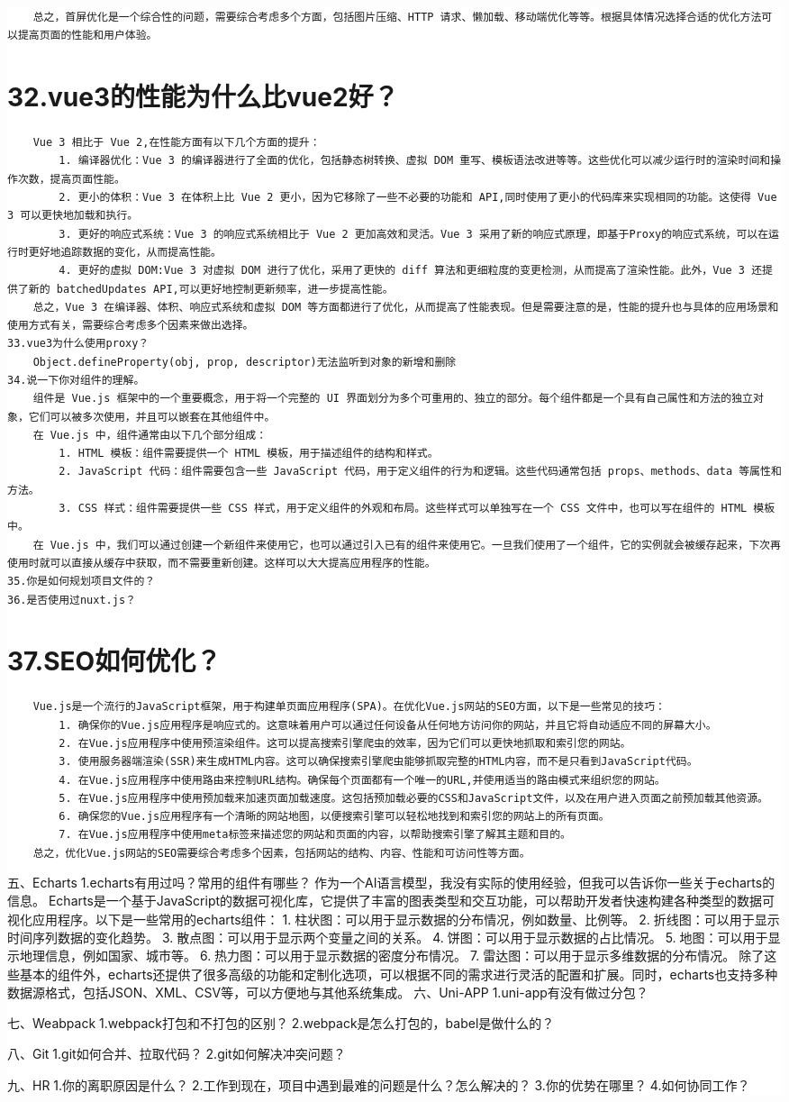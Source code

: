        总之，首屏优化是一个综合性的问题，需要综合考虑多个方面，包括图片压缩、HTTP 请求、懒加载、移动端优化等等。根据具体情况选择合适的优化方法可以提高页面的性能和用户体验。
#    32.vue3的性能为什么比vue2好？
        Vue 3 相比于 Vue 2,在性能方面有以下几个方面的提升：
            1. 编译器优化：Vue 3 的编译器进行了全面的优化，包括静态树转换、虚拟 DOM 重写、模板语法改进等等。这些优化可以减少运行时的渲染时间和操作次数，提高页面性能。
            2. 更小的体积：Vue 3 在体积上比 Vue 2 更小，因为它移除了一些不必要的功能和 API,同时使用了更小的代码库来实现相同的功能。这使得 Vue 3 可以更快地加载和执行。
            3. 更好的响应式系统：Vue 3 的响应式系统相比于 Vue 2 更加高效和灵活。Vue 3 采用了新的响应式原理，即基于Proxy的响应式系统，可以在运行时更好地追踪数据的变化，从而提高性能。
            4. 更好的虚拟 DOM:Vue 3 对虚拟 DOM 进行了优化，采用了更快的 diff 算法和更细粒度的变更检测，从而提高了渲染性能。此外，Vue 3 还提供了新的 batchedUpdates API,可以更好地控制更新频率，进一步提高性能。
        总之，Vue 3 在编译器、体积、响应式系统和虚拟 DOM 等方面都进行了优化，从而提高了性能表现。但是需要注意的是，性能的提升也与具体的应用场景和使用方式有关，需要综合考虑多个因素来做出选择。
    33.vue3为什么使用proxy？
        Object.defineProperty(obj, prop, descriptor)无法监听到对象的新增和删除
    34.说一下你对组件的理解。
        组件是 Vue.js 框架中的一个重要概念，用于将一个完整的 UI 界面划分为多个可重用的、独立的部分。每个组件都是一个具有自己属性和方法的独立对象，它们可以被多次使用，并且可以嵌套在其他组件中。
        在 Vue.js 中，组件通常由以下几个部分组成：
            1. HTML 模板：组件需要提供一个 HTML 模板，用于描述组件的结构和样式。
            2. JavaScript 代码：组件需要包含一些 JavaScript 代码，用于定义组件的行为和逻辑。这些代码通常包括 props、methods、data 等属性和方法。
            3. CSS 样式：组件需要提供一些 CSS 样式，用于定义组件的外观和布局。这些样式可以单独写在一个 CSS 文件中，也可以写在组件的 HTML 模板中。
        在 Vue.js 中，我们可以通过创建一个新组件来使用它，也可以通过引入已有的组件来使用它。一旦我们使用了一个组件，它的实例就会被缓存起来，下次再使用时就可以直接从缓存中获取，而不需要重新创建。这样可以大大提高应用程序的性能。
    35.你是如何规划项目文件的？
    36.是否使用过nuxt.js？
#    37.SEO如何优化？
        Vue.js是一个流行的JavaScript框架，用于构建单页面应用程序(SPA)。在优化Vue.js网站的SEO方面，以下是一些常见的技巧：
            1. 确保你的Vue.js应用程序是响应式的。这意味着用户可以通过任何设备从任何地方访问你的网站，并且它将自动适应不同的屏幕大小。
            2. 在Vue.js应用程序中使用预渲染组件。这可以提高搜索引擎爬虫的效率，因为它们可以更快地抓取和索引您的网站。
            3. 使用服务器端渲染(SSR)来生成HTML内容。这可以确保搜索引擎爬虫能够抓取完整的HTML内容，而不是只看到JavaScript代码。
            4. 在Vue.js应用程序中使用路由来控制URL结构。确保每个页面都有一个唯一的URL,并使用适当的路由模式来组织您的网站。
            5. 在Vue.js应用程序中使用预加载来加速页面加载速度。这包括预加载必要的CSS和JavaScript文件，以及在用户进入页面之前预加载其他资源。
            6. 确保您的Vue.js应用程序有一个清晰的网站地图，以便搜索引擎可以轻松地找到和索引您的网站上的所有页面。
            7. 在Vue.js应用程序中使用meta标签来描述您的网站和页面的内容，以帮助搜索引擎了解其主题和目的。
        总之，优化Vue.js网站的SEO需要综合考虑多个因素，包括网站的结构、内容、性能和可访问性等方面。

五、Echarts
    1.echarts有用过吗？常用的组件有哪些？
        作为一个AI语言模型，我没有实际的使用经验，但我可以告诉你一些关于echarts的信息。
        Echarts是一个基于JavaScript的数据可视化库，它提供了丰富的图表类型和交互功能，可以帮助开发者快速构建各种类型的数据可视化应用程序。以下是一些常用的echarts组件：
            1. 柱状图：可以用于显示数据的分布情况，例如数量、比例等。
            2. 折线图：可以用于显示时间序列数据的变化趋势。
            3. 散点图：可以用于显示两个变量之间的关系。
            4. 饼图：可以用于显示数据的占比情况。
            5. 地图：可以用于显示地理信息，例如国家、城市等。
            6. 热力图：可以用于显示数据的密度分布情况。
            7. 雷达图：可以用于显示多维数据的分布情况。
        除了这些基本的组件外，echarts还提供了很多高级的功能和定制化选项，可以根据不同的需求进行灵活的配置和扩展。同时，echarts也支持多种数据源格式，包括JSON、XML、CSV等，可以方便地与其他系统集成。
六、Uni-APP
    1.uni-app有没有做过分包？

七、Weabpack
    1.webpack打包和不打包的区别？
    2.webpack是怎么打包的，babel是做什么的？

八、Git
    1.git如何合并、拉取代码？
    2.git如何解决冲突问题？

九、HR
    1.你的离职原因是什么？
    2.工作到现在，项目中遇到最难的问题是什么？怎么解决的？
    3.你的优势在哪里？
    4.如何协同工作？
